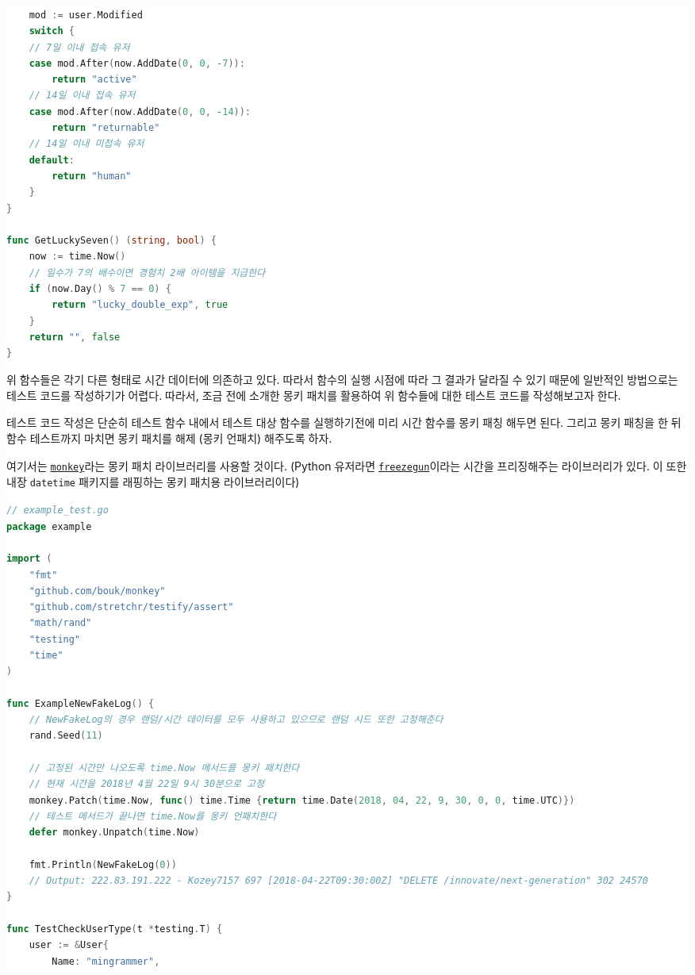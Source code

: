 ```go
    mod := user.Modified
    switch {
    // 7일 이내 접속 유저
    case mod.After(now.AddDate(0, 0, -7)):
        return "active"
    // 14일 이내 접속 유저
    case mod.After(now.AddDate(0, 0, -14)):
        return "returnable"
    // 14일 이내 미접속 유저
    default:
        return "human"
    }
}

func GetLuckySeven() (string, bool) {
    now := time.Now()
    // 일수가 7의 배수이면 경험치 2배 아이템을 지급한다
    if (now.Day() % 7 == 0) {
        return "lucky_double_exp", true
    }
    return "", false
}
```

위 함수들은 각기 다른 형태로 시간 데이터에 의존하고 있다. 따라서 함수의 실행 시점에 따라 그 결과가 달라질 수 있기 때문에 일반적인 방법으로는 테스트 코드를 작성하기가 어렵다. 따라서, 조금 전에 소개한 몽키 패치를 활용하여 위 함수들에 대한 테스트 코드를 작성해보고자 한다.

테스트 코드 작성은 단순히 테스트 함수 내에서 테스트 대상 함수를 실행하기전에 미리 시간 함수를 몽키 패칭 해두면 된다. 그리고 몽키 패칭을 한 뒤 함수 테스트까지 마치면 몽키 패치를 해제 (몽키 언패치) 해주도록 하자. 

여기서는 [`monkey`](github.com/bouk/monkey)라는 몽키 패치 라이브러리를 사용할 것이다. (Python 유저라면 [`freezegun`](https://github.com/spulec/freezegun)이라는 시간을 프리징해주는 라이브러리가 있다. 이 또한 내장 `datetime` 패키지를 래핑하는 몽키 패치용 라이브러리이다)

```go
// example_test.go
package example

import (
    "fmt"
    "github.com/bouk/monkey"
    "github.com/stretchr/testify/assert"
    "math/rand"
    "testing"
    "time"
)

func ExampleNewFakeLog() {
    // NewFakeLog의 경우 랜덤/시간 데이터를 모두 사용하고 있으므로 랜덤 시드 또한 고정해준다
    rand.Seed(11)
    
    // 고정된 시간만 나오도록 time.Now 메서드를 몽키 패치한다
    // 현재 시간을 2018년 4월 22일 9시 30분으로 고정
    monkey.Patch(time.Now, func() time.Time {return time.Date(2018, 04, 22, 9, 30, 0, 0, time.UTC)})
    // 테스트 메서드가 끝나면 time.Now를 몽키 언패치한다
    defer monkey.Unpatch(time.Now)
    
    fmt.Println(NewFakeLog(0))
    // Output: 222.83.191.222 - Kozey7157 697 [2018-04-22T09:30:00Z] "DELETE /innovate/next-generation" 302 24570
}

func TestCheckUserType(t *testing.T) {
    user := &User{
        Name: "mingrammer",
```